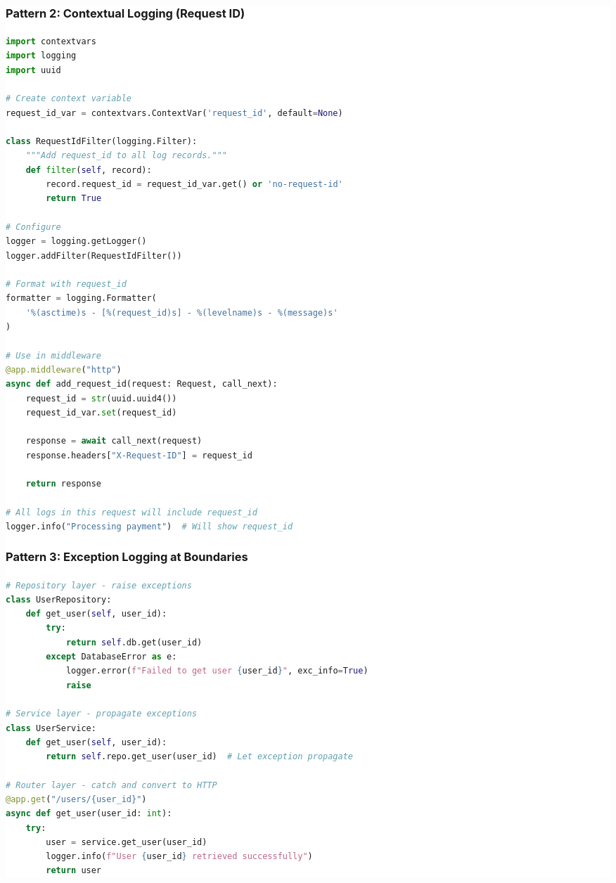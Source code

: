 ### Pattern 2: Contextual Logging (Request ID)

```python
import contextvars
import logging
import uuid

# Create context variable
request_id_var = contextvars.ContextVar('request_id', default=None)

class RequestIdFilter(logging.Filter):
    """Add request_id to all log records."""
    def filter(self, record):
        record.request_id = request_id_var.get() or 'no-request-id'
        return True

# Configure
logger = logging.getLogger()
logger.addFilter(RequestIdFilter())

# Format with request_id
formatter = logging.Formatter(
    '%(asctime)s - [%(request_id)s] - %(levelname)s - %(message)s'
)

# Use in middleware
@app.middleware("http")
async def add_request_id(request: Request, call_next):
    request_id = str(uuid.uuid4())
    request_id_var.set(request_id)

    response = await call_next(request)
    response.headers["X-Request-ID"] = request_id

    return response

# All logs in this request will include request_id
logger.info("Processing payment")  # Will show request_id
```

### Pattern 3: Exception Logging at Boundaries

```python
# Repository layer - raise exceptions
class UserRepository:
    def get_user(self, user_id):
        try:
            return self.db.get(user_id)
        except DatabaseError as e:
            logger.error(f"Failed to get user {user_id}", exc_info=True)
            raise

# Service layer - propagate exceptions
class UserService:
    def get_user(self, user_id):
        return self.repo.get_user(user_id)  # Let exception propagate

# Router layer - catch and convert to HTTP
@app.get("/users/{user_id}")
async def get_user(user_id: int):
    try:
        user = service.get_user(user_id)
        logger.info(f"User {user_id} retrieved successfully")
        return user
```